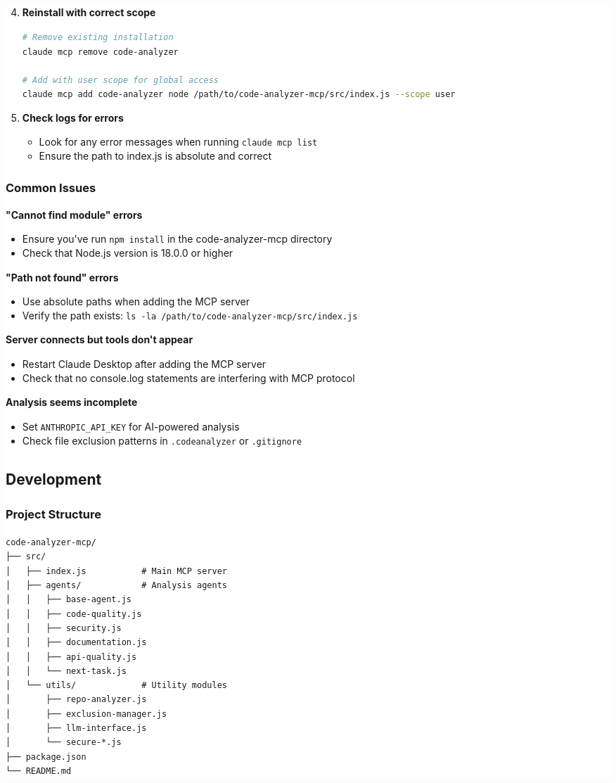 4. **Reinstall with correct scope**
   ```bash
   # Remove existing installation
   claude mcp remove code-analyzer
   
   # Add with user scope for global access
   claude mcp add code-analyzer node /path/to/code-analyzer-mcp/src/index.js --scope user
   ```

5. **Check logs for errors**
   - Look for any error messages when running `claude mcp list`
   - Ensure the path to index.js is absolute and correct

### Common Issues

**"Cannot find module" errors**
- Ensure you've run `npm install` in the code-analyzer-mcp directory
- Check that Node.js version is 18.0.0 or higher

**"Path not found" errors**
- Use absolute paths when adding the MCP server
- Verify the path exists: `ls -la /path/to/code-analyzer-mcp/src/index.js`

**Server connects but tools don't appear**
- Restart Claude Desktop after adding the MCP server
- Check that no console.log statements are interfering with MCP protocol

**Analysis seems incomplete**
- Set `ANTHROPIC_API_KEY` for AI-powered analysis
- Check file exclusion patterns in `.codeanalyzer` or `.gitignore`

## Development

### Project Structure
```
code-analyzer-mcp/
├── src/
│   ├── index.js           # Main MCP server
│   ├── agents/            # Analysis agents
│   │   ├── base-agent.js
│   │   ├── code-quality.js
│   │   ├── security.js
│   │   ├── documentation.js
│   │   ├── api-quality.js
│   │   └── next-task.js
│   └── utils/             # Utility modules
│       ├── repo-analyzer.js
│       ├── exclusion-manager.js
│       ├── llm-interface.js
│       └── secure-*.js
├── package.json
└── README.md
```
